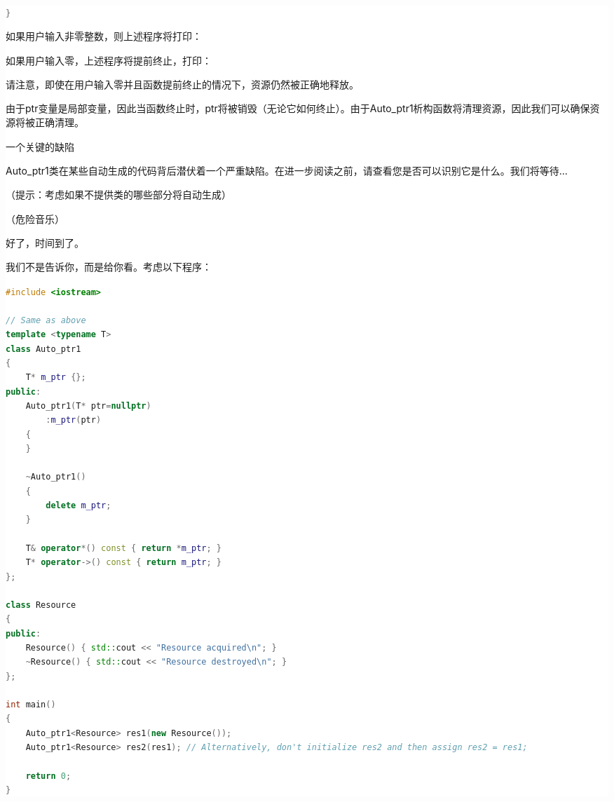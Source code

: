 ```C++
}
```

如果用户输入非零整数，则上述程序将打印：

如果用户输入零，上述程序将提前终止，打印：

请注意，即使在用户输入零并且函数提前终止的情况下，资源仍然被正确地释放。

由于ptr变量是局部变量，因此当函数终止时，ptr将被销毁（无论它如何终止）。由于Auto_ptr1析构函数将清理资源，因此我们可以确保资源将被正确清理。

一个关键的缺陷

Auto_ptr1类在某些自动生成的代码背后潜伏着一个严重缺陷。在进一步阅读之前，请查看您是否可以识别它是什么。我们将等待…

（提示：考虑如果不提供类的哪些部分将自动生成）

（危险音乐）

好了，时间到了。

我们不是告诉你，而是给你看。考虑以下程序：

```C++
#include <iostream>

// Same as above
template <typename T>
class Auto_ptr1
{
	T* m_ptr {};
public:
	Auto_ptr1(T* ptr=nullptr)
		:m_ptr(ptr)
	{
	}
	
	~Auto_ptr1()
	{
		delete m_ptr;
	}

	T& operator*() const { return *m_ptr; }
	T* operator->() const { return m_ptr; }
};

class Resource
{
public:
	Resource() { std::cout << "Resource acquired\n"; }
	~Resource() { std::cout << "Resource destroyed\n"; }
};

int main()
{
	Auto_ptr1<Resource> res1(new Resource());
	Auto_ptr1<Resource> res2(res1); // Alternatively, don't initialize res2 and then assign res2 = res1;

	return 0;
}
```
